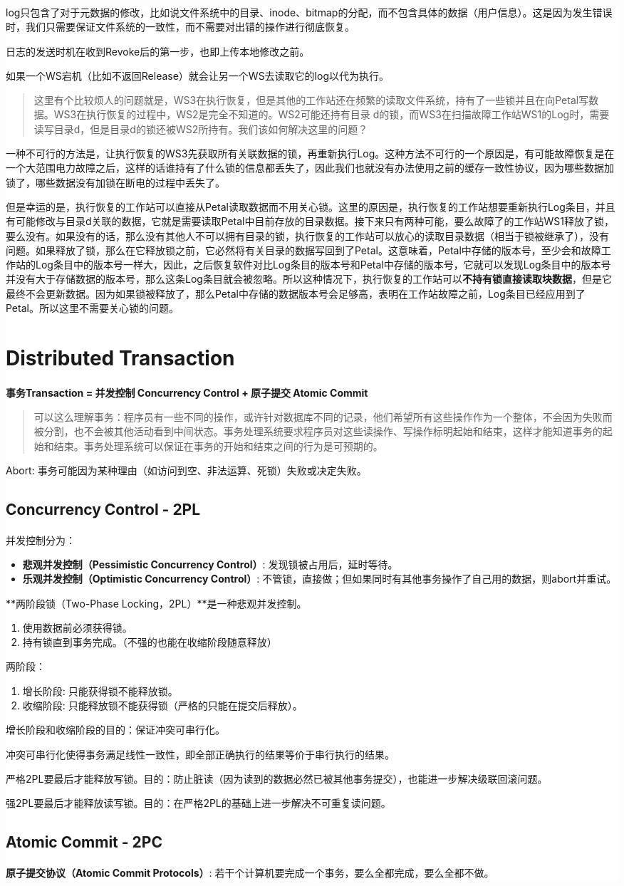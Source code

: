 log只包含了对于元数据的修改，比如说文件系统中的目录、inode、bitmap的分配，而不包含具体的数据（用户信息）。这是因为发生错误时，我们只需要保证文件系统的一致性，而不需要对出错的操作进行彻底恢复。

日志的发送时机在收到Revoke后的第一步，也即上传本地修改之前。

如果一个WS宕机（比如不返回Release）就会让另一个WS去读取它的log以代为执行。

>这里有个比较烦人的问题就是，WS3在执行恢复，但是其他的工作站还在频繁的读取文件系统，持有了一些锁并且在向Petal写数据。WS3在执行恢复的过程中，WS2是完全不知道的。WS2可能还持有目录 d的锁，而WS3在扫描故障工作站WS1的Log时，需要读写目录d，但是目录d的锁还被WS2所持有。我们该如何解决这里的问题？
>
 一种不可行的方法是，让执行恢复的WS3先获取所有关联数据的锁，再重新执行Log。这种方法不可行的一个原因是，有可能故障恢复是在一个大范围电力故障之后，这样的话谁持有了什么锁的信息都丢失了，因此我们也就没有办法使用之前的缓存一致性协议，因为哪些数据加锁了，哪些数据没有加锁在断电的过程中丢失了。
>
 但是幸运的是，执行恢复的工作站可以直接从Petal读取数据而不用关心锁。这里的原因是，执行恢复的工作站想要重新执行Log条目，并且有可能修改与目录d关联的数据，它就是需要读取Petal中目前存放的目录数据。接下来只有两种可能，要么故障了的工作站WS1释放了锁，要么没有。如果没有的话，那么没有其他人不可以拥有目录的锁，执行恢复的工作站可以放心的读取目录数据（相当于锁被继承了），没有问题。如果释放了锁，那么在它释放锁之前，它必然将有关目录的数据写回到了Petal。这意味着，Petal中存储的版本号，至少会和故障工作站的Log条目中的版本号一样大，因此，之后恢复软件对比Log条目的版本号和Petal中存储的版本号，它就可以发现Log条目中的版本号并没有大于存储数据的版本号，那么这条Log条目就会被忽略。所以这种情况下，执行恢复的工作站可以**不持有锁直接读取块数据**，但是它最终不会更新数据。因为如果锁被释放了，那么Petal中存储的数据版本号会足够高，表明在工作站故障之前，Log条目已经应用到了Petal。所以这里不需要关心锁的问题。


# Distributed Transaction

**事务Transaction = 并发控制 Concurrency Control + 原子提交 Atomic Commit**

>可以这么理解事务：程序员有一些不同的操作，或许针对数据库不同的记录，他们希望所有这些操作作为一个整体，不会因为失败而被分割，也不会被其他活动看到中间状态。事务处理系统要求程序员对这些读操作、写操作标明起始和结束，这样才能知道事务的起始和结束。事务处理系统可以保证在事务的开始和结束之间的行为是可预期的。

Abort: 事务可能因为某种理由（如访问到空、非法运算、死锁）失败或决定失败。

## Concurrency Control - 2PL

并发控制分为：
- **悲观并发控制（Pessimistic Concurrency Control）**: 发现锁被占用后，延时等待。
- **乐观并发控制（Optimistic Concurrency Control）**: 不管锁，直接做；但如果同时有其他事务操作了自己用的数据，则abort并重试。

**两阶段锁（Two-Phase Locking，2PL）**是一种悲观并发控制。

1. 使用数据前必须获得锁。
2. 持有锁直到事务完成。（不强的也能在收缩阶段随意释放）

两阶段：
1. 增长阶段: 只能获得锁不能释放锁。
2. 收缩阶段: 只能释放锁不能获得锁（严格的只能在提交后释放）。

增长阶段和收缩阶段的目的：保证冲突可串行化。

冲突可串行化使得事务满足线性一致性，即全部正确执行的结果等价于串行执行的结果。

严格2PL要最后才能释放写锁。目的：防止脏读（因为读到的数据必然已被其他事务提交），也能进一步解决级联回滚问题。

强2PL要最后才能释放读写锁。目的：在严格2PL的基础上进一步解决不可重复读问题。

## Atomic Commit - 2PC

**原子提交协议（Atomic Commit Protocols）**: 若干个计算机要完成一个事务，要么全都完成，要么全都不做。
